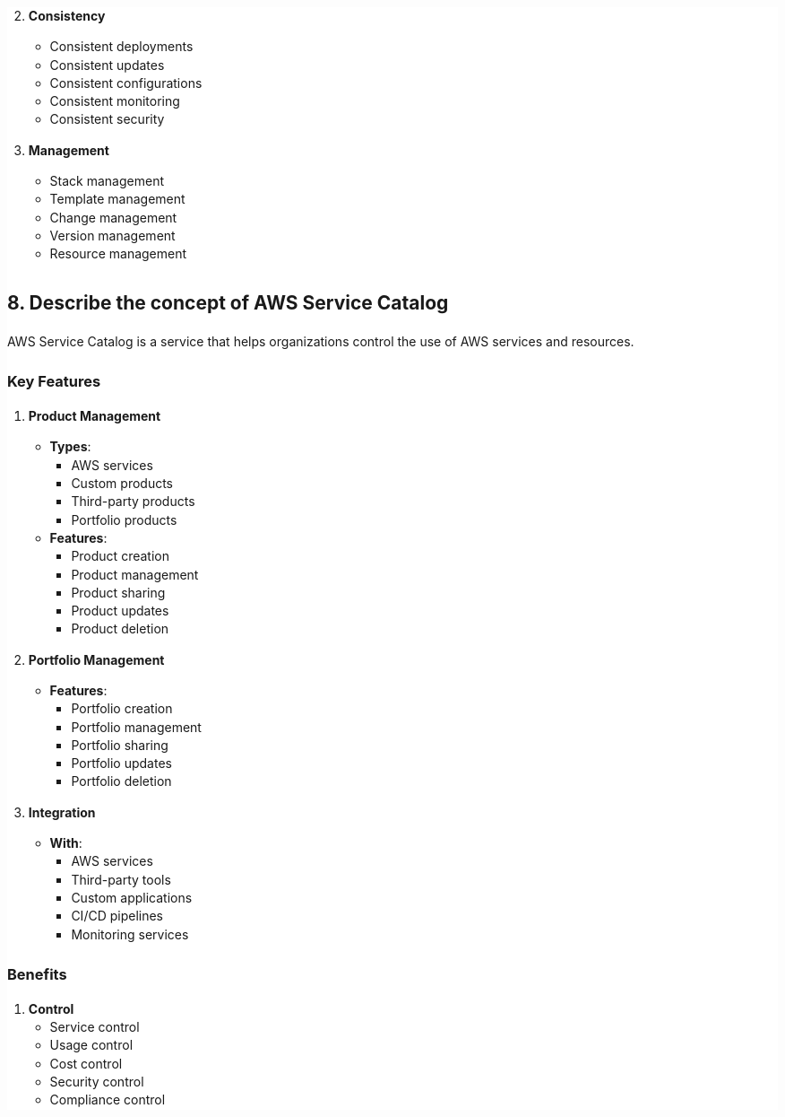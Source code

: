 2. **Consistency**
   - Consistent deployments
   - Consistent updates
   - Consistent configurations
   - Consistent monitoring
   - Consistent security

3. **Management**
   - Stack management
   - Template management
   - Change management
   - Version management
   - Resource management

## 8. Describe the concept of AWS Service Catalog

AWS Service Catalog is a service that helps organizations control the use of AWS services and resources.

### Key Features

1. **Product Management**
   - **Types**:
     - AWS services
     - Custom products
     - Third-party products
     - Portfolio products
   - **Features**:
     - Product creation
     - Product management
     - Product sharing
     - Product updates
     - Product deletion

2. **Portfolio Management**
   - **Features**:
     - Portfolio creation
     - Portfolio management
     - Portfolio sharing
     - Portfolio updates
     - Portfolio deletion

3. **Integration**
   - **With**:
     - AWS services
     - Third-party tools
     - Custom applications
     - CI/CD pipelines
     - Monitoring services

### Benefits
1. **Control**
   - Service control
   - Usage control
   - Cost control
   - Security control
   - Compliance control
